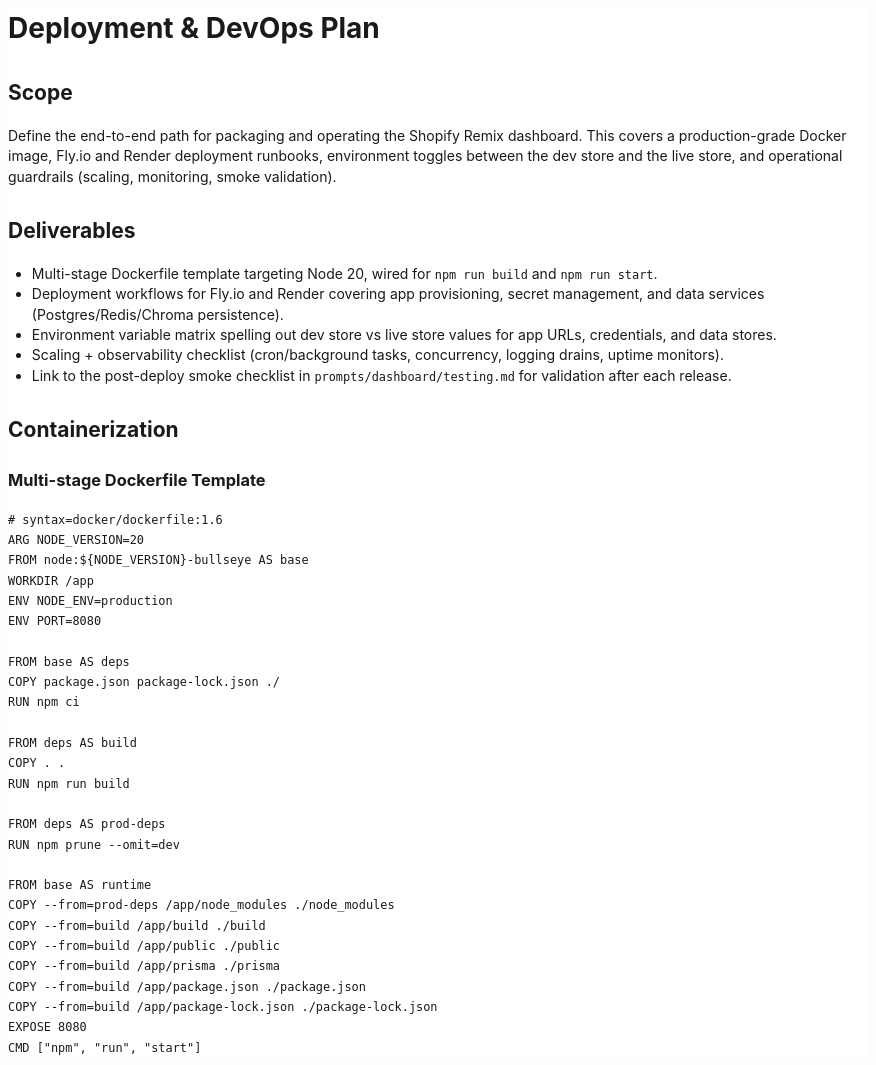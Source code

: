 # Deployment & DevOps Plan

## Scope
Define the end-to-end path for packaging and operating the Shopify Remix dashboard. This covers a production-grade Docker image, Fly.io and Render deployment runbooks, environment toggles between the dev store and the live store, and operational guardrails (scaling, monitoring, smoke validation).

## Deliverables
- Multi-stage Dockerfile template targeting Node 20, wired for `npm run build` and `npm run start`.
- Deployment workflows for Fly.io and Render covering app provisioning, secret management, and data services (Postgres/Redis/Chroma persistence).
- Environment variable matrix spelling out dev store vs live store values for app URLs, credentials, and data stores.
- Scaling + observability checklist (cron/background tasks, concurrency, logging drains, uptime monitors).
- Link to the post-deploy smoke checklist in `prompts/dashboard/testing.md` for validation after each release.

## Containerization

### Multi-stage Dockerfile Template
```
# syntax=docker/dockerfile:1.6
ARG NODE_VERSION=20
FROM node:${NODE_VERSION}-bullseye AS base
WORKDIR /app
ENV NODE_ENV=production
ENV PORT=8080

FROM base AS deps
COPY package.json package-lock.json ./
RUN npm ci

FROM deps AS build
COPY . .
RUN npm run build

FROM deps AS prod-deps
RUN npm prune --omit=dev

FROM base AS runtime
COPY --from=prod-deps /app/node_modules ./node_modules
COPY --from=build /app/build ./build
COPY --from=build /app/public ./public
COPY --from=build /app/prisma ./prisma
COPY --from=build /app/package.json ./package.json
COPY --from=build /app/package-lock.json ./package-lock.json
EXPOSE 8080
CMD ["npm", "run", "start"]
```

